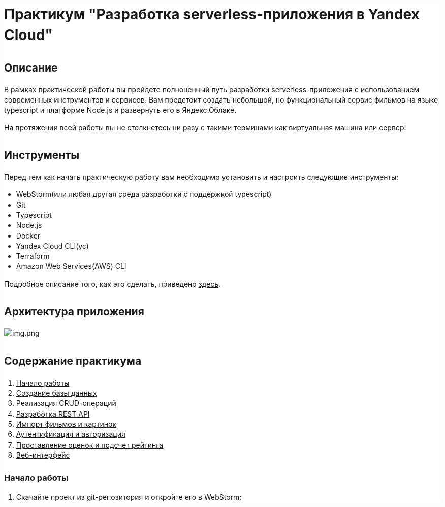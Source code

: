 # Практикум "Разработка serverless-приложения в Yandex Cloud"

## Описание

В рамках практической работы вы пройдете полноценный путь разработки serverless-приложения с использованием современных
инструментов и сервисов. Вам предстоит создать небольшой, но функциональный сервис фильмов на языке typescript и
платформе Node.js и развернуть его в Яндекс.Облаке.

На протяжении всей работы вы не столкнетесь ни разу с такими терминами как виртуальная машина или сервер!

## Инструменты

Перед тем как начать практическую работу вам необходимо установить и настроить следующие инструменты:

- WebStorm(или любая другая среда разработки с поддержкой typescript)
- Git
- Typescript
- Node.js
- Docker
- Yandex Cloud CLI(yc)
- Terraform
- Amazon Web Services(AWS) CLI

Подробное описание того, как это сделать, приведено [здесь](ENVIRONMENT.md).

## Архитектура приложения

![img.png](architecture.png)

## Содержание практикума

1. [Начало работы](#begin)
2. [Создание базы данных](#database)
3. [Реализация CRUD-операций](#crud)
4. [Разработка REST API](#rest)
5. [Импорт фильмов и картинок](#import)
6. [Аутентификация и авторизация](#authorization)
7. [Проставление оценок и подсчет рейтинга](#ratings)
8. [Веб-интерфейс](#website)

<div id="begin"/>

### Начало работы

1. Скачайте проект из git-репозитория и откройте его в WebStorm:
